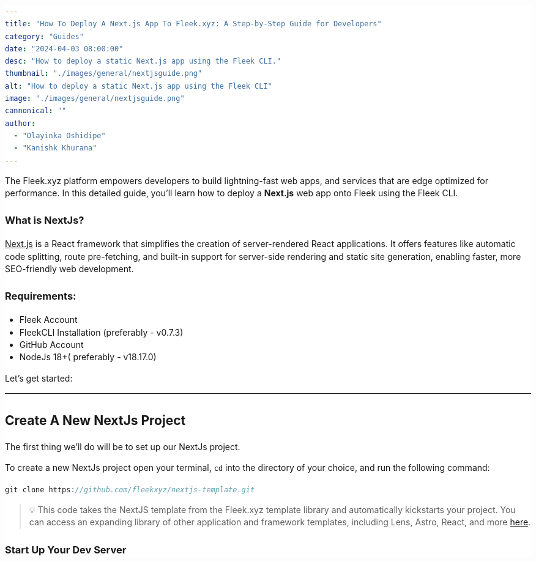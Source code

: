 ```yaml
---
title: "How To Deploy A Next.js App To Fleek.xyz: A Step-by-Step Guide for Developers"
category: "Guides"
date: "2024-04-03 08:00:00"
desc: "How to deploy a static Next.js app using the Fleek CLI."
thumbnail: "./images/general/nextjsguide.png"
alt: "How to deploy a static Next.js app using the Fleek CLI"
image: "./images/general/nextjsguide.png"
cannonical: ""
author: 
  - "Olayinka Oshidipe"
  - "Kanishk Khurana"
---
```


The Fleek.xyz platform empowers developers to build lightning-fast web apps, and services that are edge optimized for performance. In this detailed guide, you’ll learn how to deploy a **Next.js** web app onto Fleek using the Fleek CLI.  

### What is NextJs? 

[Next.js](https://nextjs.org/) is a React framework that simplifies the creation of server-rendered React applications. It offers features like automatic code splitting, route pre-fetching, and built-in support for server-side rendering and static site generation, enabling faster, more SEO-friendly web development.

### Requirements:

- Fleek Account
- FleekCLI Installation (preferably - v0.7.3)
- GitHub Account
- NodeJs 18+( preferably - v18.17.0)

Let’s get started:

---

## Create A New NextJs Project

The first thing we’ll do will be to set up our NextJs project. 

To create a new NextJs project open your terminal, `cd` into the directory of your choice, and run the following command:

```jsx
git clone https://github.com/fleekxyz/nextjs-template.git
```

> 💡 This code takes the NextJS template from the Fleek.xyz template library and automatically kickstarts your project. You can access an expanding library of other application and framework templates, including Lens, Astro, React, and more [here](https://app.fleek.xyz/templates/).

### Start Up Your Dev Server
